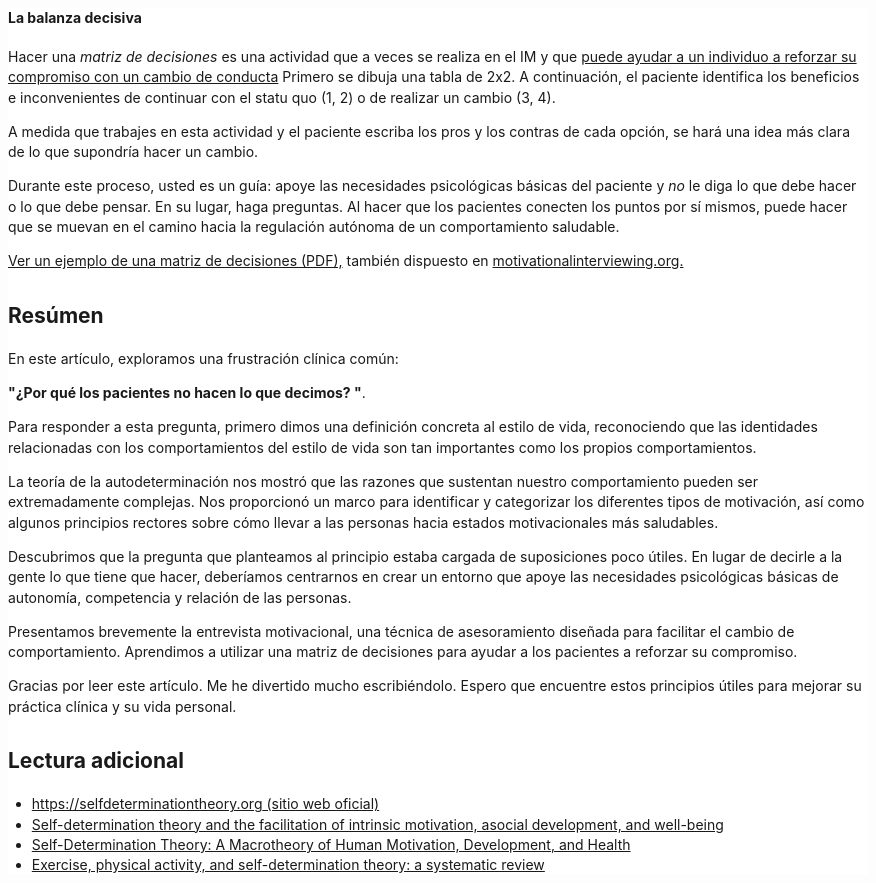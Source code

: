 #### La balanza decisiva

Hacer una *matriz de decisiones* es una actividad que a veces se realiza en el IM y que [puede ayudar a un individuo a reforzar su compromiso con un cambio de conducta](https://pubmed.ncbi.nlm.nih.gov/24229732/) Primero se dibuja una tabla de 2x2. A continuación, el paciente identifica los beneficios e inconvenientes de continuar con el statu quo (1, 2) o de realizar un cambio (3, 4).

A medida que trabajes en esta actividad y el paciente escriba los pros y los contras de cada opción, se hará una idea más clara de lo que supondría hacer un cambio.

Durante este proceso, usted es un guía: apoye las necesidades psicológicas básicas del paciente y *no* le diga lo que debe hacer o lo que debe pensar. En su lugar, haga preguntas. Al hacer que los pacientes conecten los puntos por sí mismos, puede hacer que se muevan en el camino hacia la regulación autónoma de un comportamiento saludable.

[Ver un ejemplo de una matriz de decisiones (PDF),](/assets/pdf/decisionalbalance.pdf) también dispuesto en [motivationalinterviewing.org.](https://motivationalinterviewing.org/sites/default/files/decisionalbalance.pdf)



## Resúmen

En este artículo, exploramos una frustración clínica común:

 **"¿Por qué los pacientes no hacen lo que decimos? "**.

Para responder a esta pregunta, primero dimos una definición concreta al estilo de vida, reconociendo que las identidades relacionadas con los comportamientos del estilo de vida son tan importantes como los propios comportamientos.

La teoría de la autodeterminación nos mostró que las razones que sustentan nuestro comportamiento pueden ser extremadamente complejas. Nos proporcionó un marco para identificar y categorizar los diferentes tipos de motivación, así como algunos principios rectores sobre cómo llevar a las personas hacia estados motivacionales más saludables.

Descubrimos que la pregunta que planteamos al principio estaba cargada de suposiciones poco útiles. En lugar de decirle a la gente lo que tiene que hacer, deberíamos centrarnos en crear un entorno que apoye las necesidades psicológicas básicas de autonomía, competencia y relación de las personas.

Presentamos brevemente la entrevista motivacional, una técnica de asesoramiento diseñada para facilitar el cambio de comportamiento. Aprendimos a utilizar una matriz de decisiones para ayudar a los pacientes a reforzar su compromiso.

Gracias por leer este artículo. Me he divertido mucho escribiéndolo. Espero que encuentre estos principios útiles para mejorar su práctica clínica y su vida personal.



## Lectura adicional

- [https://selfdeterminationtheory.org (sitio web oficial) ](https://selfdeterminationtheory.org)
- [Self-determination theory and the facilitation of intrinsic motivation, asocial development, and well-being](https://selfdeterminationtheory.org/SDT/documents/2000_RyanDeci_SDT.pdf)
- [Self-Determination Theory: A Macrotheory of Human Motivation, Development, and Health](https://selfdeterminationtheory.org/SDT/documents/2008_DeciRyan_CanPsych.pdf)
- [Exercise, physical activity, and self-determination theory: a systematic review](https://ijbnpa.biomedcentral.com/counter/pdf/10.1186/1479-5868-9-78.pdf)